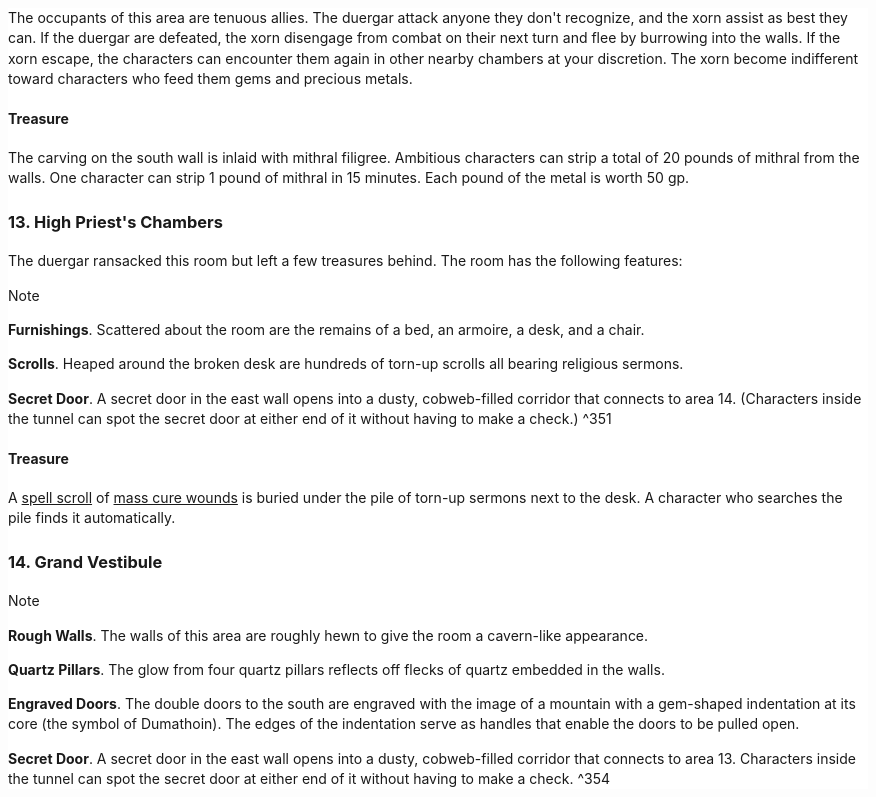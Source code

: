 The occupants of this area are tenuous allies. The duergar attack anyone they don't recognize, and the xorn assist as best they can. If the duergar are defeated, the xorn disengage from combat on their next turn and flee by burrowing into the walls. If the xorn escape, the characters can encounter them again in other nearby chambers at your discretion. The xorn become indifferent toward characters who feed them gems and precious metals.

#### Treasure

The carving on the south wall is inlaid with mithral filigree. Ambitious characters can strip a total of 20 pounds of mithral from the walls. One character can strip 1 pound of mithral in 15 minutes. Each pound of the metal is worth 50 gp.

### 13. High Priest's Chambers

The duergar ransacked this room but left a few treasures behind. The room has the following features:

> [!note] 
> 
> **Furnishings**. Scattered about the room are the remains of a bed, an armoire, a desk, and a chair.
> 
> **Scrolls**. Heaped around the broken desk are hundreds of torn-up scrolls all bearing religious sermons.
> 
> **Secret Door**. A secret door in the east wall opens into a dusty, cobweb-filled corridor that connects to area 14. (Characters inside the tunnel can spot the secret door at either end of it without having to make a check.)
^351

#### Treasure

A [spell scroll](/3-Mechanics/CLI/Compendium/items/spell-scroll.md) of [mass cure wounds](/3-Mechanics/CLI/Compendium/spells/mass-cure-wounds.md) is buried under the pile of torn-up sermons next to the desk. A character who searches the pile finds it automatically.

### 14. Grand Vestibule

> [!note] 
> 
> **Rough Walls**. The walls of this area are roughly hewn to give the room a cavern-like appearance.
> 
> **Quartz Pillars**. The glow from four quartz pillars reflects off flecks of quartz embedded in the walls.
> 
> **Engraved Doors**. The double doors to the south are engraved with the image of a mountain with a gem-shaped indentation at its core (the symbol of Dumathoin). The edges of the indentation serve as handles that enable the doors to be pulled open.
> 
> **Secret Door**. A secret door in the east wall opens into a dusty, cobweb-filled corridor that connects to area 13. Characters inside the tunnel can spot the secret door at either end of it without having to make a check.
^354
